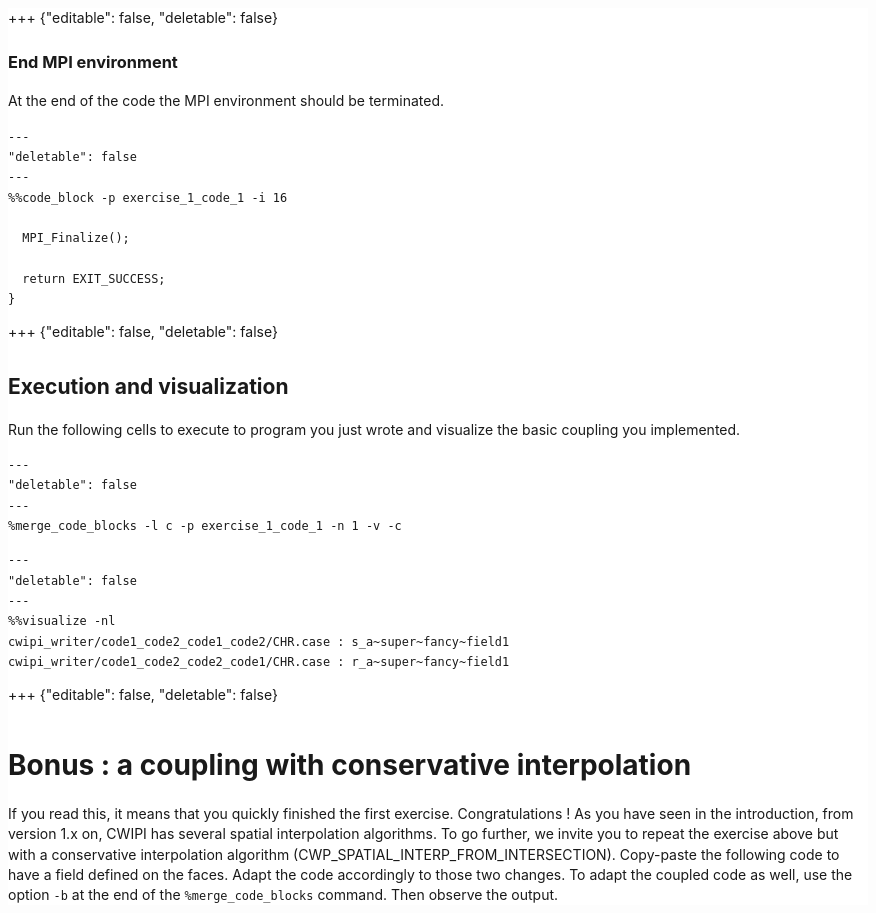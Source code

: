 +++ {"editable": false, "deletable": false}

### End MPI environment

At the end of the code the MPI environment should be terminated.

```{code-cell}
---
"deletable": false
---
%%code_block -p exercise_1_code_1 -i 16

  MPI_Finalize();

  return EXIT_SUCCESS;
}
```

+++ {"editable": false, "deletable": false}

## Execution and visualization

Run the following cells to execute to program you just wrote and visualize the basic coupling you implemented.

```{code-cell}
---
"deletable": false
---
%merge_code_blocks -l c -p exercise_1_code_1 -n 1 -v -c
```

```{code-cell}
---
"deletable": false
---
%%visualize -nl
cwipi_writer/code1_code2_code1_code2/CHR.case : s_a~super~fancy~field1
cwipi_writer/code1_code2_code2_code1/CHR.case : r_a~super~fancy~field1
```

+++ {"editable": false, "deletable": false}

# Bonus : a coupling with conservative interpolation

If you read this, it means that you quickly finished the first exercise. Congratulations !
As you have seen in the introduction, from version 1.x on, CWIPI has several spatial interpolation algorithms.
To go further, we invite you to repeat the exercise above but with a conservative interpolation algorithm (CWP_SPATIAL_INTERP_FROM_INTERSECTION).
Copy-paste the following code to have a field defined on the faces. Adapt the code accordingly to those two changes.
To adapt the coupled code as well, use the option `-b` at the end of the `%merge_code_blocks` command. Then observe the output.
